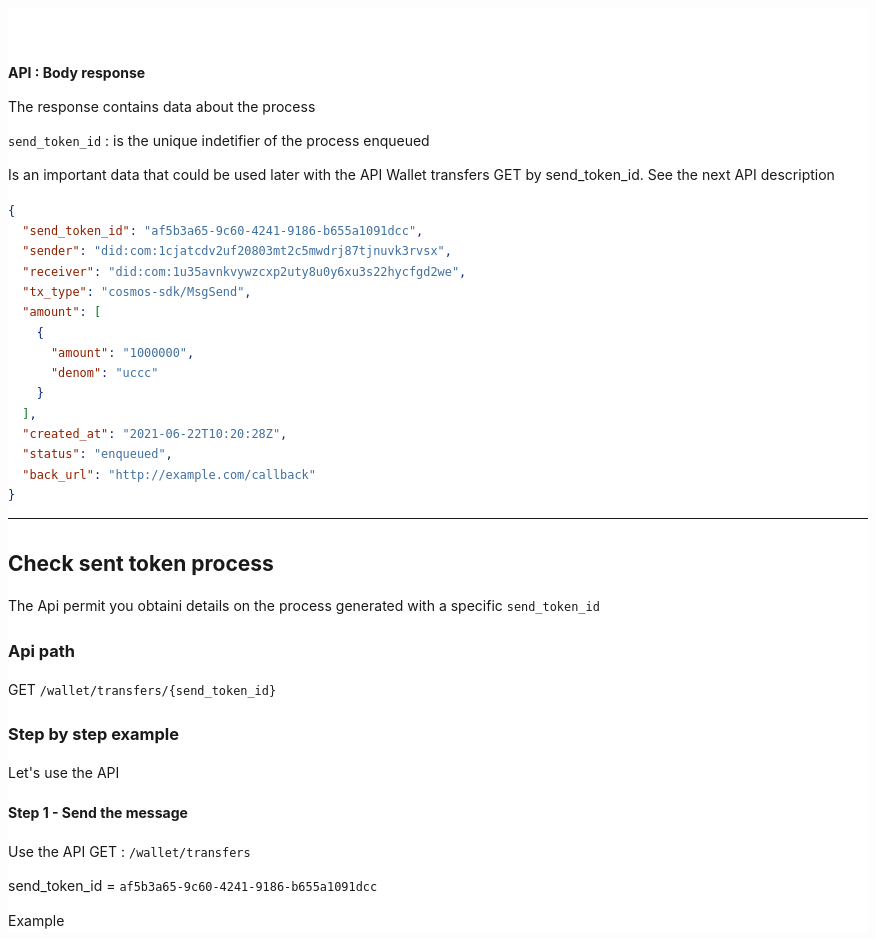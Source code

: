 ```bash




```

**API : Body response**

The response contains data about the process  

`send_token_id` : is the unique indetifier of the process enqueued 

Is an important data that could be used later with the API Wallet transfers GET by send_token_id. See the next API description


```json
{
  "send_token_id": "af5b3a65-9c60-4241-9186-b655a1091dcc",
  "sender": "did:com:1cjatcdv2uf20803mt2c5mwdrj87tjnuvk3rvsx",
  "receiver": "did:com:1u35avnkvywzcxp2uty8u0y6xu3s22hycfgd2we",
  "tx_type": "cosmos-sdk/MsgSend",
  "amount": [
    {
      "amount": "1000000",
      "denom": "uccc"
    }
  ],
  "created_at": "2021-06-22T10:20:28Z",
  "status": "enqueued",
  "back_url": "http://example.com/callback"
}
```

--- 

## Check sent token process 
The Api  permit you obtaini details on the process generated with a specific `send_token_id`


### Api path 

GET  `/wallet/transfers/{send_token_id}`

### Step by step example
Let's use the API


#### Step 1 - Send the message  

Use the API GET : `/wallet/transfers`

send_token_id = `af5b3a65-9c60-4241-9186-b655a1091dcc`


Example
